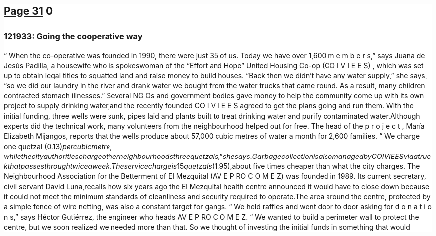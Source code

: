 ## [Page 31](https://demo.humlab.umu.se/courier/121920eng.pdf#page=31) 0

### 121933: Going the cooperative way

“ When the co-operative was founded in 1990,
there were just 35 of us. Today we have over 1,600
m e m b e r s,” says Juana de Jesús Padilla, a housewife
who is spokeswoman of the “Effort and Hope”
United Housing Co-op (CO I V I E E S) , which was set
up to obtain legal titles to squatted land and raise
money to build houses.
“Back then we didn’t have any water supply,”
she says, “so we did our laundry in the river and
drank water we bought from the water trucks that
came round. As a result, many children contracted
stomach illnesses.” Several NG Os and government
bodies gave money to help the community come up
with its own project to supply drinking water,and the
recently founded CO I V I E E S agreed to get the plans
going and run them.
With the initial funding, three wells were sunk,
pipes laid and plants built to treat drinking water and
purify contaminated water.Although experts did the
technical work, many volunteers from the
neighbourhood helped out for free. The head of the
p r o j e c t , María Elizabeth Mijangos, reports that the
wells produce about 57,000 cubic metres of water a
month for 2,600 families. “ We charge one quetzal
($0.13) per cubic metre, while the city authorities
charge other neighbourhoods three quetzals,” s h e
s a y s.
Garbage collection is also managed by CO I V I E E S
via a truck that passes through twice a week. Th e
service charge is 15 quetzals ($1.95),about five times
cheaper than what the city charges.
The Neighbourhood Association for the
Betterment of El Mezquital (AV E P RO C O M E Z) was
founded in 1989. Its current secretary, civil servant
David Luna,recalls how six years ago the El Mezquital
health centre announced it would have to close down
because it could not meet the minimum standards of
cleanliness and security required to operate.The area
around the centre, protected by a simple fence of
wire netting, was also a constant target for gangs.
“ We held raffles and went door to door asking for
d o n a t i o n s,” says Héctor Gutiérrez, the engineer who
heads AV E P RO C O M E Z. “ We wanted to build a
perimeter wall to protect the centre, but we soon
realized we needed more than that. So we thought of
investing the initial funds in something that would
